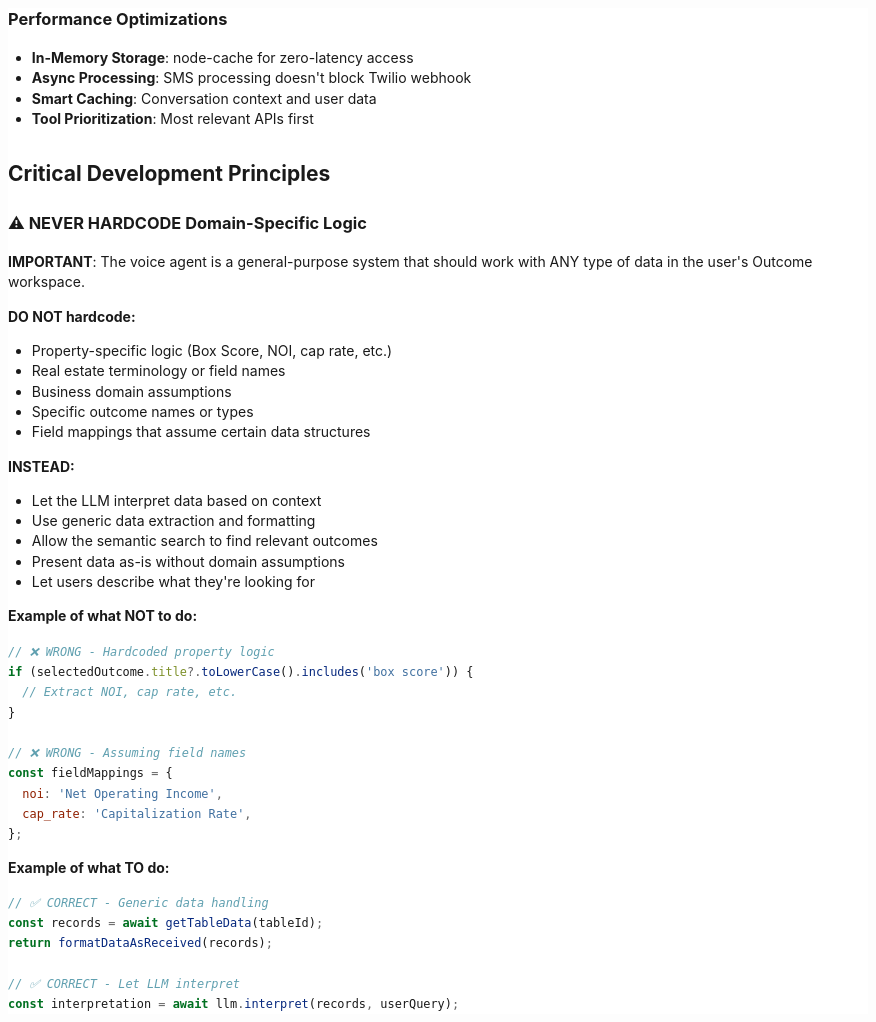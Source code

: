 ### Performance Optimizations

- **In-Memory Storage**: node-cache for zero-latency access
- **Async Processing**: SMS processing doesn't block Twilio webhook
- **Smart Caching**: Conversation context and user data
- **Tool Prioritization**: Most relevant APIs first

## Critical Development Principles

### ⚠️ NEVER HARDCODE Domain-Specific Logic

**IMPORTANT**: The voice agent is a general-purpose system that should work with ANY type of data in the user's Outcome workspace.

**DO NOT hardcode:**

- Property-specific logic (Box Score, NOI, cap rate, etc.)
- Real estate terminology or field names
- Business domain assumptions
- Specific outcome names or types
- Field mappings that assume certain data structures

**INSTEAD:**

- Let the LLM interpret data based on context
- Use generic data extraction and formatting
- Allow the semantic search to find relevant outcomes
- Present data as-is without domain assumptions
- Let users describe what they're looking for

**Example of what NOT to do:**

```javascript
// ❌ WRONG - Hardcoded property logic
if (selectedOutcome.title?.toLowerCase().includes('box score')) {
  // Extract NOI, cap rate, etc.
}

// ❌ WRONG - Assuming field names
const fieldMappings = {
  noi: 'Net Operating Income',
  cap_rate: 'Capitalization Rate',
};
```

**Example of what TO do:**

```javascript
// ✅ CORRECT - Generic data handling
const records = await getTableData(tableId);
return formatDataAsReceived(records);

// ✅ CORRECT - Let LLM interpret
const interpretation = await llm.interpret(records, userQuery);
```
